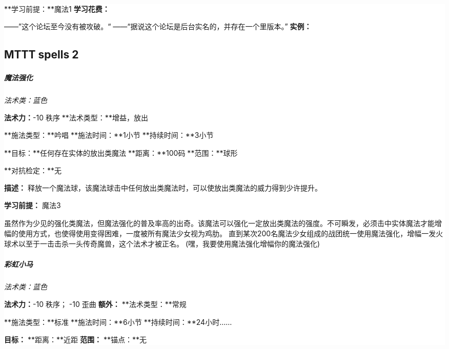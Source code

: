 
**学习前提：**魔法1
**学习花费：**

——”这个论坛至今没有被攻破。“
——“据说这个论坛是后台实名的，并存在一个里版本。”
**实例：**


## MTTT spells 2




##### 魔法强化

*法术类：蓝色*


**法术力：**-10 秩序
**法术类型：**增益，放出

**施法类型：**吟唱
**施法时间：**1小节
**持续时间：**3小节

**目标：**任何存在实体的放出类魔法
**距离：**100码
**范围：**球形

**对抗检定：**无

**描述：**
  释放一个魔法球，该魔法球击中任何放出类魔法时，可以使放出类魔法的威力得到少许提升。
		

**学习前提：** 魔法3

  虽然作为少见的强化类魔法，但魔法强化的普及率高的出奇。该魔法可以强化一定放出类魔法的强度。不可瞬发，必须击中实体魔法才能增幅的使用方式，也使得使用变得困难，一度被所有魔法少女视为鸡肋。
  直到某次200名魔法少女组成的战团统一使用魔法强化，增幅一发火球术以至于一击击杀一头传奇魔兽，这个法术才被正名。
  (嘿，我要使用魔法强化增幅你的魔法强化)



##### 彩虹小马

*法术类：蓝色*


**法术力：**-10 秩序； -10 歪曲
**额外：**
**法术类型：**常规

**施法类型：**标准
**施法时间：**6小节
**持续时间：**24小时……

**目标：**
**距离：**近距
**范围：**
**锚点：**无
